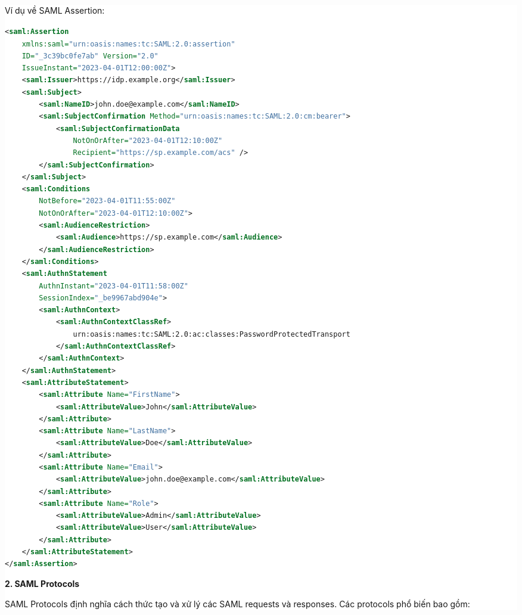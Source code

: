 Ví dụ về SAML Assertion:

```xml
<saml:Assertion
    xmlns:saml="urn:oasis:names:tc:SAML:2.0:assertion"
    ID="_3c39bc0fe7ab" Version="2.0"
    IssueInstant="2023-04-01T12:00:00Z">
    <saml:Issuer>https://idp.example.org</saml:Issuer>
    <saml:Subject>
        <saml:NameID>john.doe@example.com</saml:NameID>
        <saml:SubjectConfirmation Method="urn:oasis:names:tc:SAML:2.0:cm:bearer">
            <saml:SubjectConfirmationData
                NotOnOrAfter="2023-04-01T12:10:00Z"
                Recipient="https://sp.example.com/acs" />
        </saml:SubjectConfirmation>
    </saml:Subject>
    <saml:Conditions
        NotBefore="2023-04-01T11:55:00Z"
        NotOnOrAfter="2023-04-01T12:10:00Z">
        <saml:AudienceRestriction>
            <saml:Audience>https://sp.example.com</saml:Audience>
        </saml:AudienceRestriction>
    </saml:Conditions>
    <saml:AuthnStatement
        AuthnInstant="2023-04-01T11:58:00Z"
        SessionIndex="_be9967abd904e">
        <saml:AuthnContext>
            <saml:AuthnContextClassRef>
                urn:oasis:names:tc:SAML:2.0:ac:classes:PasswordProtectedTransport
            </saml:AuthnContextClassRef>
        </saml:AuthnContext>
    </saml:AuthnStatement>
    <saml:AttributeStatement>
        <saml:Attribute Name="FirstName">
            <saml:AttributeValue>John</saml:AttributeValue>
        </saml:Attribute>
        <saml:Attribute Name="LastName">
            <saml:AttributeValue>Doe</saml:AttributeValue>
        </saml:Attribute>
        <saml:Attribute Name="Email">
            <saml:AttributeValue>john.doe@example.com</saml:AttributeValue>
        </saml:Attribute>
        <saml:Attribute Name="Role">
            <saml:AttributeValue>Admin</saml:AttributeValue>
            <saml:AttributeValue>User</saml:AttributeValue>
        </saml:Attribute>
    </saml:AttributeStatement>
</saml:Assertion>
```

**2. SAML Protocols**

SAML Protocols định nghĩa cách thức tạo và xử lý các SAML requests và responses. Các protocols phổ biến bao gồm:
